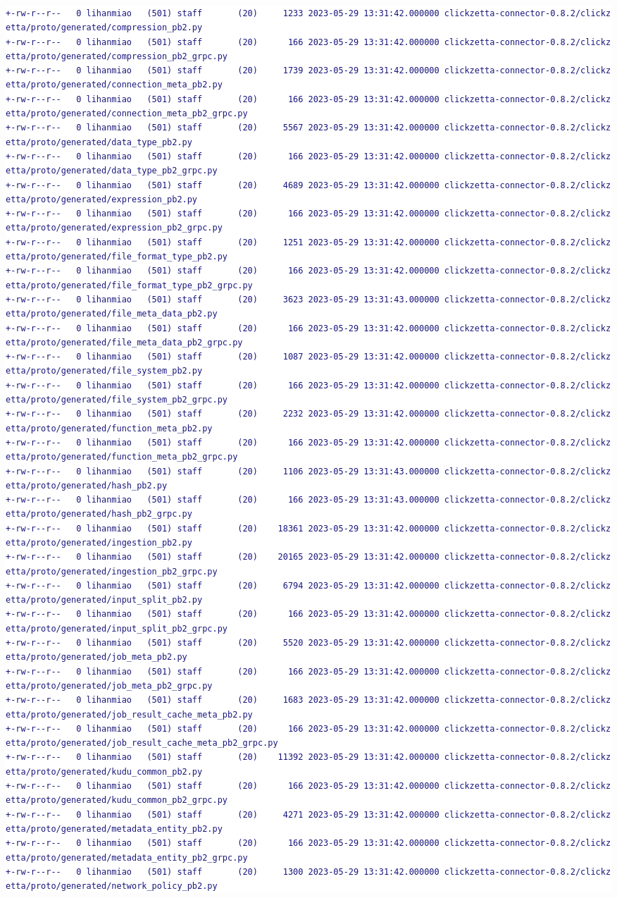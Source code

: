 ```diff
+-rw-r--r--   0 lihanmiao   (501) staff       (20)     1233 2023-05-29 13:31:42.000000 clickzetta-connector-0.8.2/clickzetta/proto/generated/compression_pb2.py
+-rw-r--r--   0 lihanmiao   (501) staff       (20)      166 2023-05-29 13:31:42.000000 clickzetta-connector-0.8.2/clickzetta/proto/generated/compression_pb2_grpc.py
+-rw-r--r--   0 lihanmiao   (501) staff       (20)     1739 2023-05-29 13:31:42.000000 clickzetta-connector-0.8.2/clickzetta/proto/generated/connection_meta_pb2.py
+-rw-r--r--   0 lihanmiao   (501) staff       (20)      166 2023-05-29 13:31:42.000000 clickzetta-connector-0.8.2/clickzetta/proto/generated/connection_meta_pb2_grpc.py
+-rw-r--r--   0 lihanmiao   (501) staff       (20)     5567 2023-05-29 13:31:42.000000 clickzetta-connector-0.8.2/clickzetta/proto/generated/data_type_pb2.py
+-rw-r--r--   0 lihanmiao   (501) staff       (20)      166 2023-05-29 13:31:42.000000 clickzetta-connector-0.8.2/clickzetta/proto/generated/data_type_pb2_grpc.py
+-rw-r--r--   0 lihanmiao   (501) staff       (20)     4689 2023-05-29 13:31:42.000000 clickzetta-connector-0.8.2/clickzetta/proto/generated/expression_pb2.py
+-rw-r--r--   0 lihanmiao   (501) staff       (20)      166 2023-05-29 13:31:42.000000 clickzetta-connector-0.8.2/clickzetta/proto/generated/expression_pb2_grpc.py
+-rw-r--r--   0 lihanmiao   (501) staff       (20)     1251 2023-05-29 13:31:42.000000 clickzetta-connector-0.8.2/clickzetta/proto/generated/file_format_type_pb2.py
+-rw-r--r--   0 lihanmiao   (501) staff       (20)      166 2023-05-29 13:31:42.000000 clickzetta-connector-0.8.2/clickzetta/proto/generated/file_format_type_pb2_grpc.py
+-rw-r--r--   0 lihanmiao   (501) staff       (20)     3623 2023-05-29 13:31:43.000000 clickzetta-connector-0.8.2/clickzetta/proto/generated/file_meta_data_pb2.py
+-rw-r--r--   0 lihanmiao   (501) staff       (20)      166 2023-05-29 13:31:42.000000 clickzetta-connector-0.8.2/clickzetta/proto/generated/file_meta_data_pb2_grpc.py
+-rw-r--r--   0 lihanmiao   (501) staff       (20)     1087 2023-05-29 13:31:42.000000 clickzetta-connector-0.8.2/clickzetta/proto/generated/file_system_pb2.py
+-rw-r--r--   0 lihanmiao   (501) staff       (20)      166 2023-05-29 13:31:42.000000 clickzetta-connector-0.8.2/clickzetta/proto/generated/file_system_pb2_grpc.py
+-rw-r--r--   0 lihanmiao   (501) staff       (20)     2232 2023-05-29 13:31:42.000000 clickzetta-connector-0.8.2/clickzetta/proto/generated/function_meta_pb2.py
+-rw-r--r--   0 lihanmiao   (501) staff       (20)      166 2023-05-29 13:31:42.000000 clickzetta-connector-0.8.2/clickzetta/proto/generated/function_meta_pb2_grpc.py
+-rw-r--r--   0 lihanmiao   (501) staff       (20)     1106 2023-05-29 13:31:43.000000 clickzetta-connector-0.8.2/clickzetta/proto/generated/hash_pb2.py
+-rw-r--r--   0 lihanmiao   (501) staff       (20)      166 2023-05-29 13:31:43.000000 clickzetta-connector-0.8.2/clickzetta/proto/generated/hash_pb2_grpc.py
+-rw-r--r--   0 lihanmiao   (501) staff       (20)    18361 2023-05-29 13:31:42.000000 clickzetta-connector-0.8.2/clickzetta/proto/generated/ingestion_pb2.py
+-rw-r--r--   0 lihanmiao   (501) staff       (20)    20165 2023-05-29 13:31:42.000000 clickzetta-connector-0.8.2/clickzetta/proto/generated/ingestion_pb2_grpc.py
+-rw-r--r--   0 lihanmiao   (501) staff       (20)     6794 2023-05-29 13:31:42.000000 clickzetta-connector-0.8.2/clickzetta/proto/generated/input_split_pb2.py
+-rw-r--r--   0 lihanmiao   (501) staff       (20)      166 2023-05-29 13:31:42.000000 clickzetta-connector-0.8.2/clickzetta/proto/generated/input_split_pb2_grpc.py
+-rw-r--r--   0 lihanmiao   (501) staff       (20)     5520 2023-05-29 13:31:42.000000 clickzetta-connector-0.8.2/clickzetta/proto/generated/job_meta_pb2.py
+-rw-r--r--   0 lihanmiao   (501) staff       (20)      166 2023-05-29 13:31:42.000000 clickzetta-connector-0.8.2/clickzetta/proto/generated/job_meta_pb2_grpc.py
+-rw-r--r--   0 lihanmiao   (501) staff       (20)     1683 2023-05-29 13:31:42.000000 clickzetta-connector-0.8.2/clickzetta/proto/generated/job_result_cache_meta_pb2.py
+-rw-r--r--   0 lihanmiao   (501) staff       (20)      166 2023-05-29 13:31:42.000000 clickzetta-connector-0.8.2/clickzetta/proto/generated/job_result_cache_meta_pb2_grpc.py
+-rw-r--r--   0 lihanmiao   (501) staff       (20)    11392 2023-05-29 13:31:42.000000 clickzetta-connector-0.8.2/clickzetta/proto/generated/kudu_common_pb2.py
+-rw-r--r--   0 lihanmiao   (501) staff       (20)      166 2023-05-29 13:31:42.000000 clickzetta-connector-0.8.2/clickzetta/proto/generated/kudu_common_pb2_grpc.py
+-rw-r--r--   0 lihanmiao   (501) staff       (20)     4271 2023-05-29 13:31:42.000000 clickzetta-connector-0.8.2/clickzetta/proto/generated/metadata_entity_pb2.py
+-rw-r--r--   0 lihanmiao   (501) staff       (20)      166 2023-05-29 13:31:42.000000 clickzetta-connector-0.8.2/clickzetta/proto/generated/metadata_entity_pb2_grpc.py
+-rw-r--r--   0 lihanmiao   (501) staff       (20)     1300 2023-05-29 13:31:42.000000 clickzetta-connector-0.8.2/clickzetta/proto/generated/network_policy_pb2.py
```